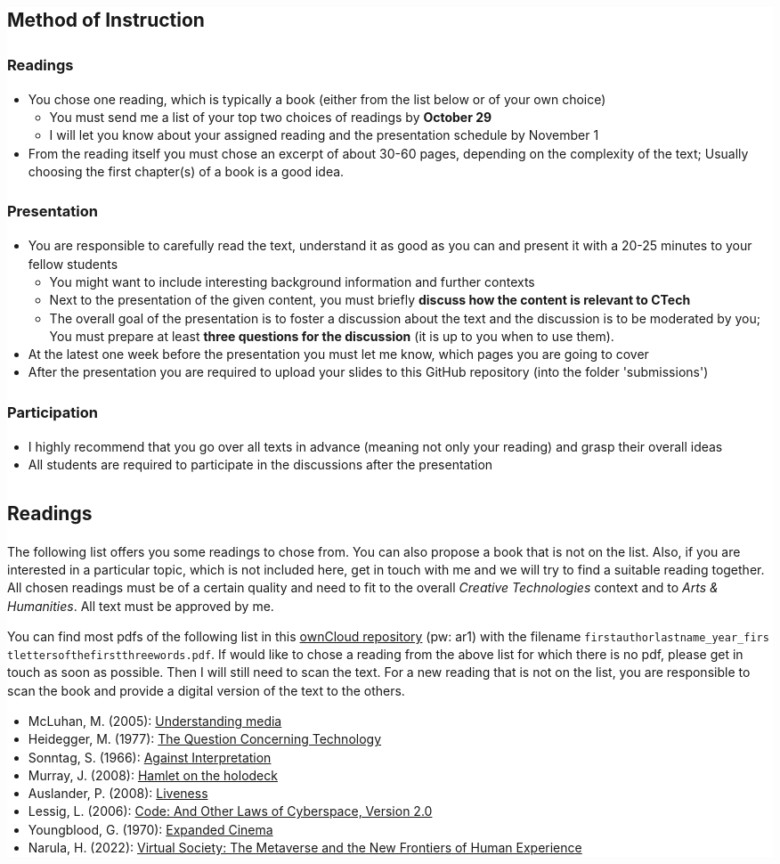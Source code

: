 
## Method of Instruction

### Readings

* You chose one reading, which is typically a book (either from the list below or of your own choice)
    * You must send me a list of your top two choices of readings by **October 29**
    * I will let you know about your assigned reading and the presentation schedule by November 1
* From the reading itself you must chose an excerpt of about 30-60 pages, depending on the complexity of the text; Usually choosing the first chapter(s) of a book is a good idea.


### Presentation

* You are responsible to carefully read the text, understand it as good as you can and present it with a 20-25 minutes to your fellow students
    * You might want to include interesting background information and further contexts
    * Next to the presentation of the given content, you must briefly **discuss how the content is relevant to CTech**
    * The overall goal of the presentation is to foster a discussion about the text and the discussion is to be moderated by you; You must prepare at least **three questions for the discussion** (it is up to you when to use them). 
* At the latest one week before the presentation you must let me know, which pages you are going to cover
* After the presentation you are required to upload your slides to this GitHub repository (into the folder 'submissions')

### Participation

* I highly recommend that you go over all texts in advance (meaning not only your reading) and grasp their overall ideas
* All students are required to participate in the discussions after the presentation


## Readings

The following list offers you some readings to chose from. You can also propose a book that is not on the list. Also, if you are interested in a particular topic, which is not included here, get in touch with me and we will try to find a suitable reading together. All chosen readings must be of a certain quality and need to fit to the overall *Creative Technologies* context and to *Arts & Humanities*. All text must be approved by me. 

You can find most pdfs of the following list in this [ownCloud repository](https://owncloud.gwdg.de/index.php/s/kAb4bsTCPkHBSPa) (pw: ar1) with the filename `firstauthorlastname_year_firstlettersofthefirstthreewords.pdf`. If would like to chose a reading from the above list for which there is no pdf, please get in touch as soon as possible. Then I will still need to scan the text. For a new reading that is not on the list, you are responsible to scan the book and provide a digital version of the text to the others.


* McLuhan, M. (2005): [Understanding media](https://owncloud.gwdg.de/index.php/s/kAb4bsTCPkHBSPa)
* Heidegger, M. (1977): [The Question Concerning Technology](https://owncloud.gwdg.de/index.php/s/kAb4bsTCPkHBSPa)
* Sonntag, S. (1966): [Against Interpretation](http://www.susansontag.com/SusanSontag/books/againstInterpretation.shtml)
* Murray, J. (2008): [Hamlet on the holodeck](https://archive.org/details/hamletonholodeck00murr/page/n3/mode/2up)
* Auslander, P. (2008): [Liveness]([readings/liveness_1st_edition.pdf](https://owncloud.gwdg.de/index.php/s/kAb4bsTCPkHBSPa))
* Lessig, L. (2006): [Code: And Other Laws of Cyberspace, Version 2.0](https://owncloud.gwdg.de/index.php/s/kAb4bsTCPkHBSPa)
* Youngblood, G. (1970): [Expanded Cinema](https://owncloud.gwdg.de/index.php/s/kAb4bsTCPkHBSPa)
* Narula, H. (2022): [Virtual Society: The Metaverse and the New Frontiers of Human Experience](https://www.goodreads.com/book/show/60149538-virtual-society)